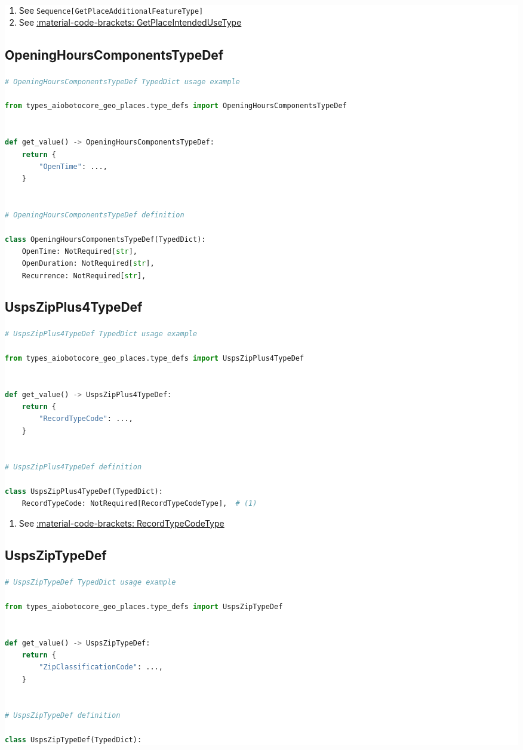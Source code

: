 1. See `Sequence[GetPlaceAdditionalFeatureType]`
2. See [:material-code-brackets: GetPlaceIntendedUseType](./literals.md#getplaceintendedusetype)

## OpeningHoursComponentsTypeDef

```python
# OpeningHoursComponentsTypeDef TypedDict usage example

from types_aiobotocore_geo_places.type_defs import OpeningHoursComponentsTypeDef


def get_value() -> OpeningHoursComponentsTypeDef:
    return {
        "OpenTime": ...,
    }


# OpeningHoursComponentsTypeDef definition

class OpeningHoursComponentsTypeDef(TypedDict):
    OpenTime: NotRequired[str],
    OpenDuration: NotRequired[str],
    Recurrence: NotRequired[str],
```


## UspsZipPlus4TypeDef

```python
# UspsZipPlus4TypeDef TypedDict usage example

from types_aiobotocore_geo_places.type_defs import UspsZipPlus4TypeDef


def get_value() -> UspsZipPlus4TypeDef:
    return {
        "RecordTypeCode": ...,
    }


# UspsZipPlus4TypeDef definition

class UspsZipPlus4TypeDef(TypedDict):
    RecordTypeCode: NotRequired[RecordTypeCodeType],  # (1)
```

1. See [:material-code-brackets: RecordTypeCodeType](./literals.md#recordtypecodetype)

## UspsZipTypeDef

```python
# UspsZipTypeDef TypedDict usage example

from types_aiobotocore_geo_places.type_defs import UspsZipTypeDef


def get_value() -> UspsZipTypeDef:
    return {
        "ZipClassificationCode": ...,
    }


# UspsZipTypeDef definition

class UspsZipTypeDef(TypedDict):
```